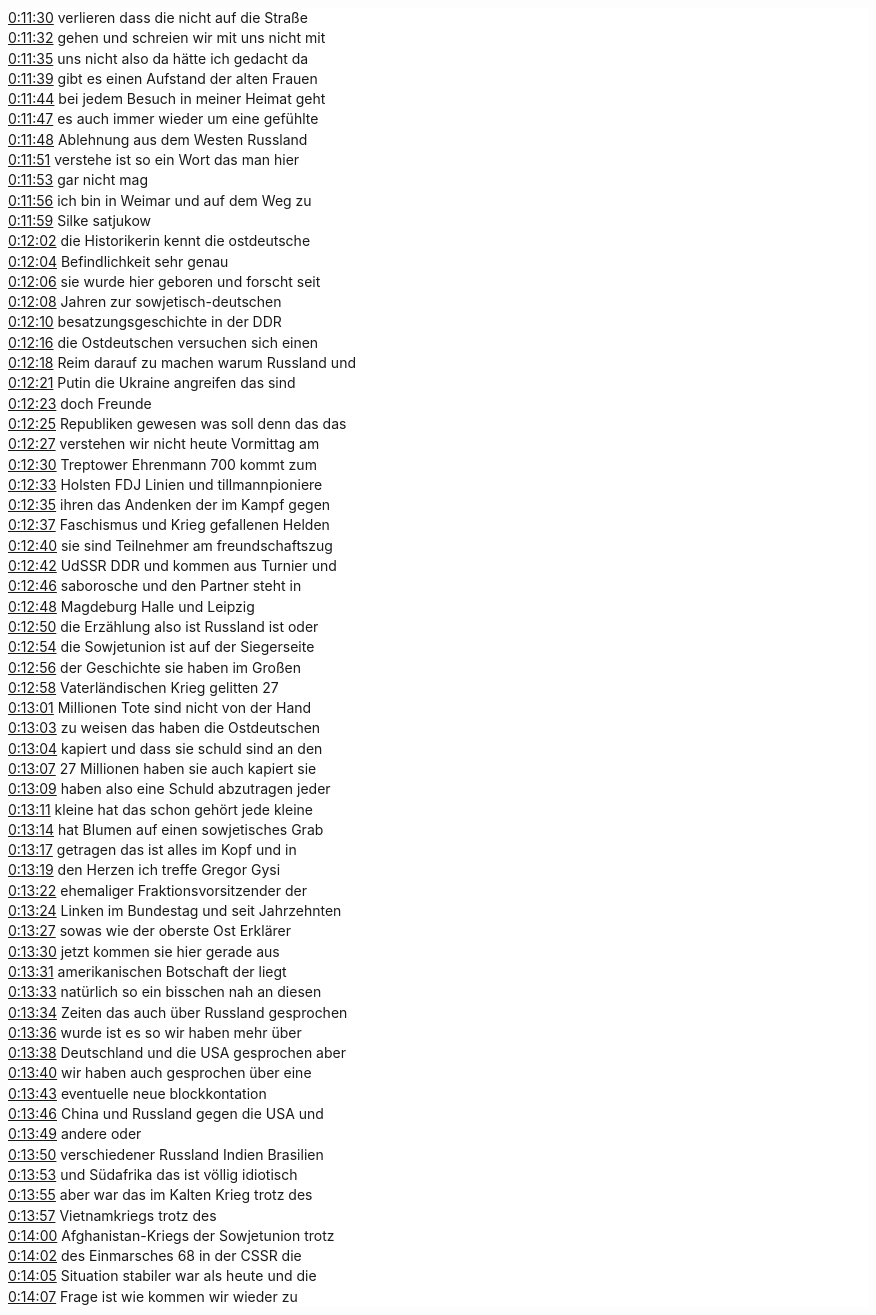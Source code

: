 [0:11:30](https://youtu.be/f18xBAMUP_8?t=690) verlieren dass die nicht auf die Straße  
[0:11:32](https://youtu.be/f18xBAMUP_8?t=692) gehen und schreien wir mit uns nicht mit  
[0:11:35](https://youtu.be/f18xBAMUP_8?t=695) uns nicht also da hätte ich gedacht da  
[0:11:39](https://youtu.be/f18xBAMUP_8?t=699) gibt es einen Aufstand der alten Frauen  
[0:11:44](https://youtu.be/f18xBAMUP_8?t=704) bei jedem Besuch in meiner Heimat geht  
[0:11:47](https://youtu.be/f18xBAMUP_8?t=707) es auch immer wieder um eine gefühlte  
[0:11:48](https://youtu.be/f18xBAMUP_8?t=708) Ablehnung aus dem Westen Russland  
[0:11:51](https://youtu.be/f18xBAMUP_8?t=711) verstehe ist so ein Wort das man hier  
[0:11:53](https://youtu.be/f18xBAMUP_8?t=713) gar nicht mag  
[0:11:56](https://youtu.be/f18xBAMUP_8?t=716) ich bin in Weimar und auf dem Weg zu  
[0:11:59](https://youtu.be/f18xBAMUP_8?t=719) Silke satjukow  
[0:12:02](https://youtu.be/f18xBAMUP_8?t=722) die Historikerin kennt die ostdeutsche  
[0:12:04](https://youtu.be/f18xBAMUP_8?t=724) Befindlichkeit sehr genau  
[0:12:06](https://youtu.be/f18xBAMUP_8?t=726) sie wurde hier geboren und forscht seit  
[0:12:08](https://youtu.be/f18xBAMUP_8?t=728) Jahren zur sowjetisch-deutschen  
[0:12:10](https://youtu.be/f18xBAMUP_8?t=730) besatzungsgeschichte in der DDR  
[0:12:16](https://youtu.be/f18xBAMUP_8?t=736) die Ostdeutschen versuchen sich einen  
[0:12:18](https://youtu.be/f18xBAMUP_8?t=738) Reim darauf zu machen warum Russland und  
[0:12:21](https://youtu.be/f18xBAMUP_8?t=741) Putin die Ukraine angreifen das sind  
[0:12:23](https://youtu.be/f18xBAMUP_8?t=743) doch Freunde  
[0:12:25](https://youtu.be/f18xBAMUP_8?t=745) Republiken gewesen was soll denn das das  
[0:12:27](https://youtu.be/f18xBAMUP_8?t=747) verstehen wir nicht heute Vormittag am  
[0:12:30](https://youtu.be/f18xBAMUP_8?t=750) Treptower Ehrenmann 700 kommt zum  
[0:12:33](https://youtu.be/f18xBAMUP_8?t=753) Holsten FDJ Linien und tillmannpioniere  
[0:12:35](https://youtu.be/f18xBAMUP_8?t=755) ihren das Andenken der im Kampf gegen  
[0:12:37](https://youtu.be/f18xBAMUP_8?t=757) Faschismus und Krieg gefallenen Helden  
[0:12:40](https://youtu.be/f18xBAMUP_8?t=760) sie sind Teilnehmer am freundschaftszug  
[0:12:42](https://youtu.be/f18xBAMUP_8?t=762) UdSSR DDR und kommen aus Turnier und  
[0:12:46](https://youtu.be/f18xBAMUP_8?t=766) saborosche und den Partner steht in  
[0:12:48](https://youtu.be/f18xBAMUP_8?t=768) Magdeburg Halle und Leipzig  
[0:12:50](https://youtu.be/f18xBAMUP_8?t=770) die Erzählung also ist Russland ist oder  
[0:12:54](https://youtu.be/f18xBAMUP_8?t=774) die Sowjetunion ist auf der Siegerseite  
[0:12:56](https://youtu.be/f18xBAMUP_8?t=776) der Geschichte sie haben im Großen  
[0:12:58](https://youtu.be/f18xBAMUP_8?t=778) Vaterländischen Krieg gelitten 27  
[0:13:01](https://youtu.be/f18xBAMUP_8?t=781) Millionen Tote sind nicht von der Hand  
[0:13:03](https://youtu.be/f18xBAMUP_8?t=783) zu weisen das haben die Ostdeutschen  
[0:13:04](https://youtu.be/f18xBAMUP_8?t=784) kapiert und dass sie schuld sind an den  
[0:13:07](https://youtu.be/f18xBAMUP_8?t=787) 27 Millionen haben sie auch kapiert sie  
[0:13:09](https://youtu.be/f18xBAMUP_8?t=789) haben also eine Schuld abzutragen jeder  
[0:13:11](https://youtu.be/f18xBAMUP_8?t=791) kleine hat das schon gehört jede kleine  
[0:13:14](https://youtu.be/f18xBAMUP_8?t=794) hat Blumen auf einen sowjetisches Grab  
[0:13:17](https://youtu.be/f18xBAMUP_8?t=797) getragen das ist alles im Kopf und in  
[0:13:19](https://youtu.be/f18xBAMUP_8?t=799) den Herzen ich treffe Gregor Gysi  
[0:13:22](https://youtu.be/f18xBAMUP_8?t=802) ehemaliger Fraktionsvorsitzender der  
[0:13:24](https://youtu.be/f18xBAMUP_8?t=804) Linken im Bundestag und seit Jahrzehnten  
[0:13:27](https://youtu.be/f18xBAMUP_8?t=807) sowas wie der oberste Ost Erklärer  
[0:13:30](https://youtu.be/f18xBAMUP_8?t=810) jetzt kommen sie hier gerade aus  
[0:13:31](https://youtu.be/f18xBAMUP_8?t=811) amerikanischen Botschaft der liegt  
[0:13:33](https://youtu.be/f18xBAMUP_8?t=813) natürlich so ein bisschen nah an diesen  
[0:13:34](https://youtu.be/f18xBAMUP_8?t=814) Zeiten das auch über Russland gesprochen  
[0:13:36](https://youtu.be/f18xBAMUP_8?t=816) wurde ist es so wir haben mehr über  
[0:13:38](https://youtu.be/f18xBAMUP_8?t=818) Deutschland und die USA gesprochen aber  
[0:13:40](https://youtu.be/f18xBAMUP_8?t=820) wir haben auch gesprochen über eine  
[0:13:43](https://youtu.be/f18xBAMUP_8?t=823) eventuelle neue blockkontation  
[0:13:46](https://youtu.be/f18xBAMUP_8?t=826) China und Russland gegen die USA und  
[0:13:49](https://youtu.be/f18xBAMUP_8?t=829) andere oder  
[0:13:50](https://youtu.be/f18xBAMUP_8?t=830) verschiedener Russland Indien Brasilien  
[0:13:53](https://youtu.be/f18xBAMUP_8?t=833) und Südafrika das ist völlig idiotisch  
[0:13:55](https://youtu.be/f18xBAMUP_8?t=835) aber war das im Kalten Krieg trotz des  
[0:13:57](https://youtu.be/f18xBAMUP_8?t=837) Vietnamkriegs trotz des  
[0:14:00](https://youtu.be/f18xBAMUP_8?t=840) Afghanistan-Kriegs der Sowjetunion trotz  
[0:14:02](https://youtu.be/f18xBAMUP_8?t=842) des Einmarsches 68 in der CSSR die  
[0:14:05](https://youtu.be/f18xBAMUP_8?t=845) Situation stabiler war als heute und die  
[0:14:07](https://youtu.be/f18xBAMUP_8?t=847) Frage ist wie kommen wir wieder zu  